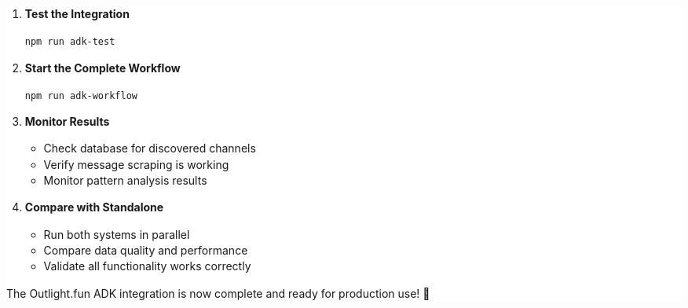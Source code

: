 1. **Test the Integration**
   ```bash
   npm run adk-test
   ```

2. **Start the Complete Workflow**
   ```bash
   npm run adk-workflow
   ```

3. **Monitor Results**
   - Check database for discovered channels
   - Verify message scraping is working
   - Monitor pattern analysis results

4. **Compare with Standalone**
   - Run both systems in parallel
   - Compare data quality and performance
   - Validate all functionality works correctly

The Outlight.fun ADK integration is now complete and ready for production use! 🎉
